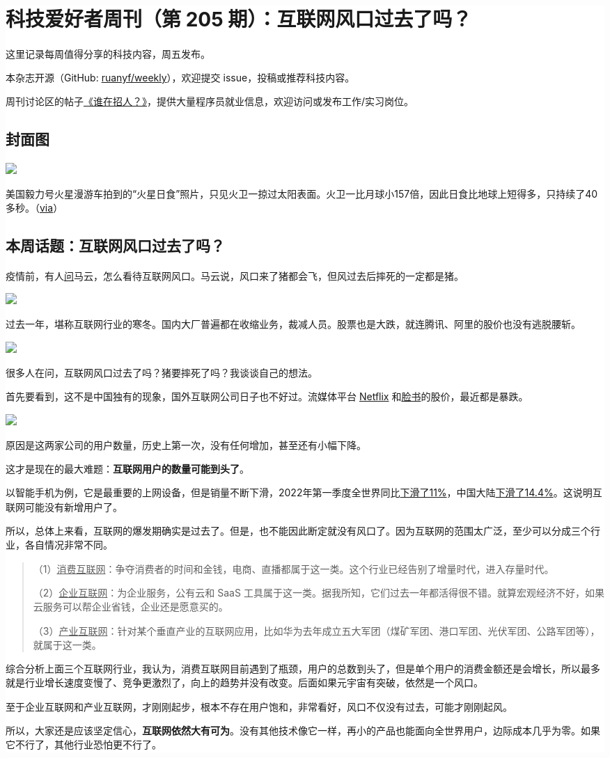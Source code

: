 # 科技爱好者周刊（第 205 期）：互联网风口过去了吗？

这里记录每周值得分享的科技内容，周五发布。

本杂志开源（GitHub: [ruanyf/weekly](https://github.com/ruanyf/weekly)），欢迎提交 issue，投稿或推荐科技内容。

周刊讨论区的帖子[《谁在招人？》](https://github.com/ruanyf/weekly/issues/2356)，提供大量程序员就业信息，欢迎访问或发布工作/实习岗位。

## 封面图

![](https://cdn.beekka.com/blogimg/asset/202205/bg2022050410.webp)

美国毅力号火星漫游车拍到的“火星日食”照片，只见火卫一掠过太阳表面。火卫一比月球小157倍，因此日食比地球上短得多，只持续了40多秒。（[via](https://kottke.org/22/04/nasas-perseverance-rover-sees-solar-eclipse-on-mars)）

## 本周话题：互联网风口过去了吗？

疫情前，有人[问](https://news.iresearch.cn/content/201901/281567.shtml)马云，怎么看待互联网风口。马云说，风口来了猪都会飞，但风过去后摔死的一定都是猪。

![](https://cdn.beekka.com/blogimg/asset/202205/bg2022050101.webp)

过去一年，堪称互联网行业的寒冬。国内大厂普遍都在收缩业务，裁减人员。股票也是大跌，就连腾讯、阿里的股价也没有逃脱腰斩。

![](https://cdn.beekka.com/blogimg/asset/202205/bg2022050102.webp)

很多人在问，互联网风口过去了吗？猪要摔死了吗？我谈谈自己的想法。

首先要看到，这不是中国独有的现象，国外互联网公司日子也不好过。流媒体平台 [Netflix](https://www.visualcapitalist.com/why-investors-tuned-out-netflix/) 和[脸书](https://www.stcn.com/stock/djjd/202202/t20220209_4137613.html)的股价，最近都是暴跌。

![](https://cdn.beekka.com/blogimg/asset/202205/bg2022050411.webp)

原因是这两家公司的用户数量，历史上第一次，没有任何增加，甚至还有小幅下降。

这才是现在的最大难题：**互联网用户的数量可能到头了**。

以智能手机为例，它是最重要的上网设备，但是销量不断下滑，2022年第一季度全世界同比[下滑了11%](https://wallstreetcn.com/articles/3657510)，中国大陆[下滑了14.4%](https://finance.sina.com.cn/stock/hkstock/hkstocknews/2022-04-25/doc-imcwiwst3914832.shtml)。这说明互联网可能没有新增用户了。

所以，总体上来看，互联网的爆发期确实是过去了。但是，也不能因此断定就没有风口了。因为互联网的范围太广泛，至少可以分成三个行业，各自情况非常不同。

>（1）<ins>消费互联网</ins>：争夺消费者的时间和金钱，电商、直播都属于这一类。这个行业已经告别了增量时代，进入存量时代。
>
>（2）<ins>企业互联网</ins>：为企业服务，公有云和 SaaS 工具属于这一类。据我所知，它们过去一年都活得很不错。就算宏观经济不好，如果云服务可以帮企业省钱，企业还是愿意买的。
>
>（3）<ins>产业互联网</ins>：针对某个垂直产业的互联网应用，比如华为去年成立五大军团（煤矿军团、港口军团、光伏军团、公路军团等），就属于这一类。

综合分析上面三个互联网行业，我认为，消费互联网目前遇到了瓶颈，用户的总数到头了，但是单个用户的消费金额还是会增长，所以最多就是行业增长速度变慢了、竞争更激烈了，向上的趋势并没有改变。后面如果元宇宙有突破，依然是一个风口。

至于企业互联网和产业互联网，才刚刚起步，根本不存在用户饱和，非常看好，风口不仅没有过去，可能才刚刚起风。

所以，大家还是应该坚定信心，**互联网依然大有可为**。没有其他技术像它一样，再小的产品也能面向全世界用户，边际成本几乎为零。如果它不行了，其他行业恐怕更不行了。
